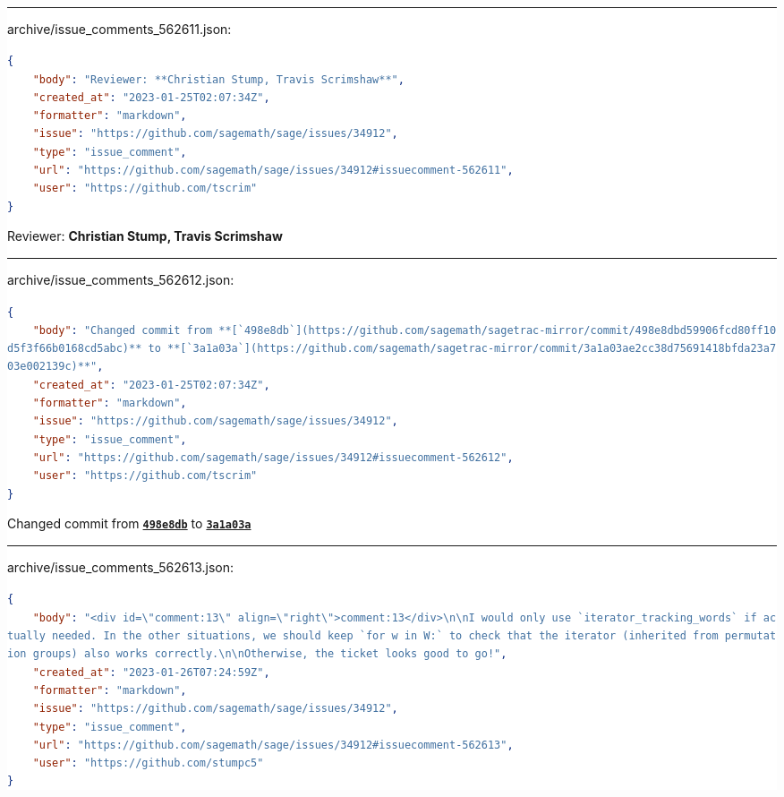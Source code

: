 


---

archive/issue_comments_562611.json:
```json
{
    "body": "Reviewer: **Christian Stump, Travis Scrimshaw**",
    "created_at": "2023-01-25T02:07:34Z",
    "formatter": "markdown",
    "issue": "https://github.com/sagemath/sage/issues/34912",
    "type": "issue_comment",
    "url": "https://github.com/sagemath/sage/issues/34912#issuecomment-562611",
    "user": "https://github.com/tscrim"
}
```

Reviewer: **Christian Stump, Travis Scrimshaw**



---

archive/issue_comments_562612.json:
```json
{
    "body": "Changed commit from **[`498e8db`](https://github.com/sagemath/sagetrac-mirror/commit/498e8dbd59906fcd80ff10d5f3f66b0168cd5abc)** to **[`3a1a03a`](https://github.com/sagemath/sagetrac-mirror/commit/3a1a03ae2cc38d75691418bfda23a703e002139c)**",
    "created_at": "2023-01-25T02:07:34Z",
    "formatter": "markdown",
    "issue": "https://github.com/sagemath/sage/issues/34912",
    "type": "issue_comment",
    "url": "https://github.com/sagemath/sage/issues/34912#issuecomment-562612",
    "user": "https://github.com/tscrim"
}
```

Changed commit from **[`498e8db`](https://github.com/sagemath/sagetrac-mirror/commit/498e8dbd59906fcd80ff10d5f3f66b0168cd5abc)** to **[`3a1a03a`](https://github.com/sagemath/sagetrac-mirror/commit/3a1a03ae2cc38d75691418bfda23a703e002139c)**



---

archive/issue_comments_562613.json:
```json
{
    "body": "<div id=\"comment:13\" align=\"right\">comment:13</div>\n\nI would only use `iterator_tracking_words` if actually needed. In the other situations, we should keep `for w in W:` to check that the iterator (inherited from permutation groups) also works correctly.\n\nOtherwise, the ticket looks good to go!",
    "created_at": "2023-01-26T07:24:59Z",
    "formatter": "markdown",
    "issue": "https://github.com/sagemath/sage/issues/34912",
    "type": "issue_comment",
    "url": "https://github.com/sagemath/sage/issues/34912#issuecomment-562613",
    "user": "https://github.com/stumpc5"
}
```
